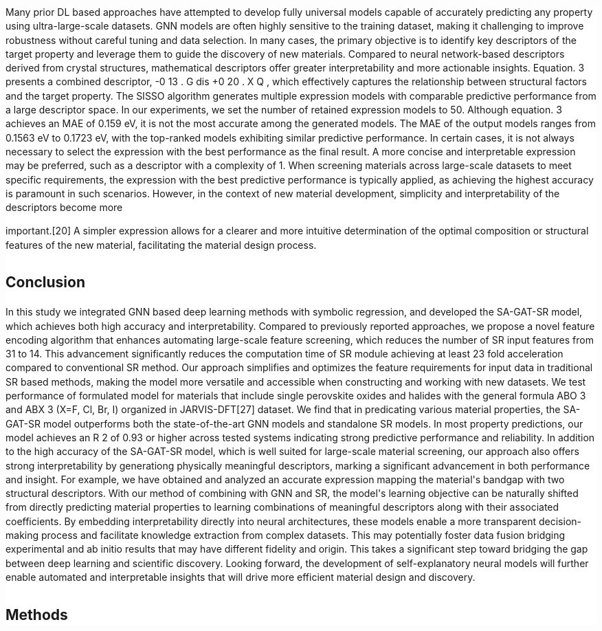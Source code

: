 Many prior DL based approaches have attempted to develop fully universal models capable of accurately predicting any property using ultra-large-scale datasets. GNN models are often highly sensitive to the training dataset, making it challenging to improve robustness without careful tuning and data selection. In many cases, the primary objective is to identify key descriptors of the target property and leverage them to guide the discovery of new materials. Compared to neural network-based descriptors derived from crystal structures, mathematical descriptors offer greater interpretability and more actionable insights. Equation. 3 presents a combined descriptor, -0 13 . G dis +0 20 . X Q , which effectively captures the relationship between structural factors and the target property. The SISSO algorithm generates multiple expression models with comparable predictive performance from a large descriptor space. In our experiments, we set the number of retained expression models to 50. Although equation. 3 achieves an MAE of 0.159 eV, it is not the most accurate among the generated models. The MAE of the output models ranges from 0.1563 eV to 0.1723 eV, with the top-ranked models exhibiting similar predictive performance. In certain cases, it is not always necessary to select the expression with the best performance as the final result. A more concise and interpretable expression may be preferred, such as a descriptor with a complexity of 1. When screening materials across large-scale datasets to meet specific requirements, the expression with the best predictive performance is typically applied, as achieving the highest accuracy is paramount in such scenarios. However, in the context of new material development, simplicity and interpretability of the descriptors become more

important.[20] A simpler expression allows for a clearer and more intuitive determination of the optimal composition or structural features of the new material, facilitating the material design process.

## Conclusion

In this study we integrated GNN based deep learning methods with symbolic regression, and developed the SA-GAT-SR model, which achieves both high accuracy and interpretability. Compared to previously reported approaches, we propose a novel feature encoding algorithm that enhances automating large-scale feature screening, which reduces the number of SR input features from 31 to 14. This advancement significantly reduces the computation time of SR module achieving at least 23 fold acceleration compared to conventional SR method. Our approach simplifies and optimizes the feature requirements for input data in traditional SR based methods, making the model more versatile and accessible when constructing and working with new datasets. We test performance of formulated model for materials that include single perovskite oxides and halides with the general formula ABO 3 and ABX 3 (X=F, Cl, Br, I) organized in JARVIS-DFT[27] dataset. We find that in predicating various material properties, the SA-GAT-SR model outperforms both the state-of-the-art GNN models and standalone SR models. In most property predictions, our model achieves an R 2 of 0.93 or higher across tested systems indicating strong predictive performance and reliability. In addition to the high accuracy of the SA-GAT-SR model, which is well suited for large-scale material screening, our approach also offers strong interpretability by generationg physically meaningful descriptors, marking a significant advancement in both performance and insight. For example, we have obtained and analyzed an accurate expression mapping the material's bandgap with two structural descriptors. With our method of combining with GNN and SR, the model's learning objective can be naturally shifted from directly predicting material properties to learning combinations of meaningful descriptors along with their associated coefficients. By embedding interpretability directly into neural architectures, these models enable a more transparent decision-making process and facilitate knowledge extraction from complex datasets. This may potentially foster data fusion bridging experimental and ab initio results that may have different fidelity and origin. This takes a significant step toward bridging the gap between deep learning and scientific discovery. Looking forward, the development of self-explanatory neural models will further enable automated and interpretable insights that will drive more efficient material design and discovery.

## Methods
